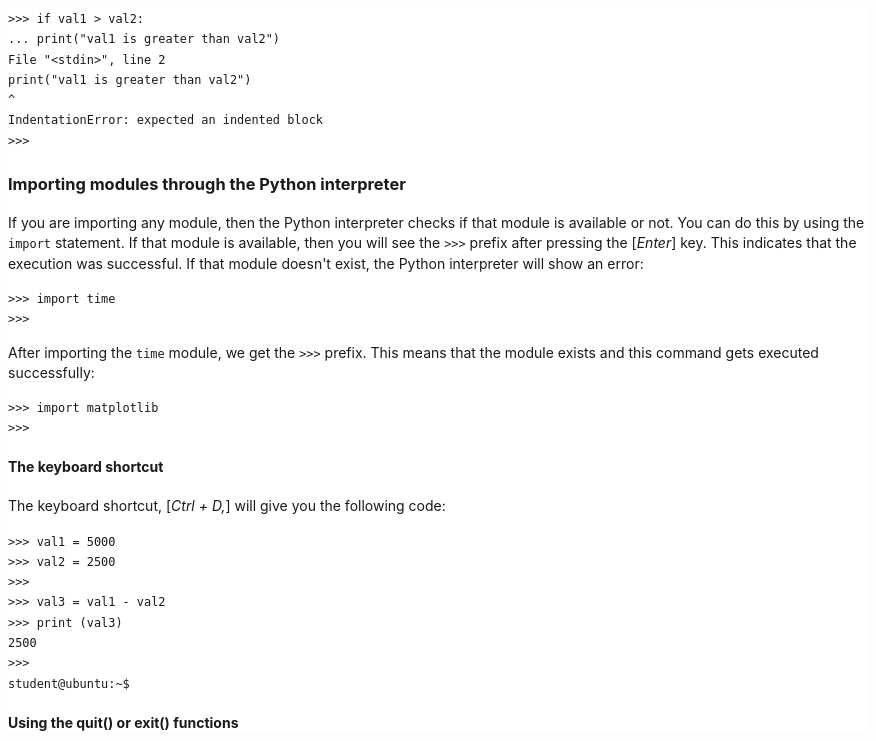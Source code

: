 
```
>>> if val1 > val2:
... print("val1 is greater than val2")
File "<stdin>", line 2
print("val1 is greater than val2")
^
IndentationError: expected an indented block
>>>
```


### Importing modules through the Python interpreter



If you are importing any module, then the Python interpreter checks if that module is available or not. You
can do this by using the `import` statement. If that module is
available, then you will see the `>>>` prefix after pressing
the [*Enter*] key. This indicates that the execution was
successful. If that module doesn\'t exist, the Python interpreter will
show an error:


```
>>> import time
>>>
```

After importing the `time` module, we get the `>>>`
prefix. This means that the module exists and this command gets executed
successfully:

```
>>> import matplotlib
>>>
```


#### The keyboard shortcut

The keyboard shortcut, [*Ctrl + D,*] will give you the following code:


```
>>> val1 = 5000
>>> val2 = 2500
>>>
>>> val3 = val1 - val2
>>> print (val3)
2500
>>>
student@ubuntu:~$
```


#### Using the quit() or exit() functions

